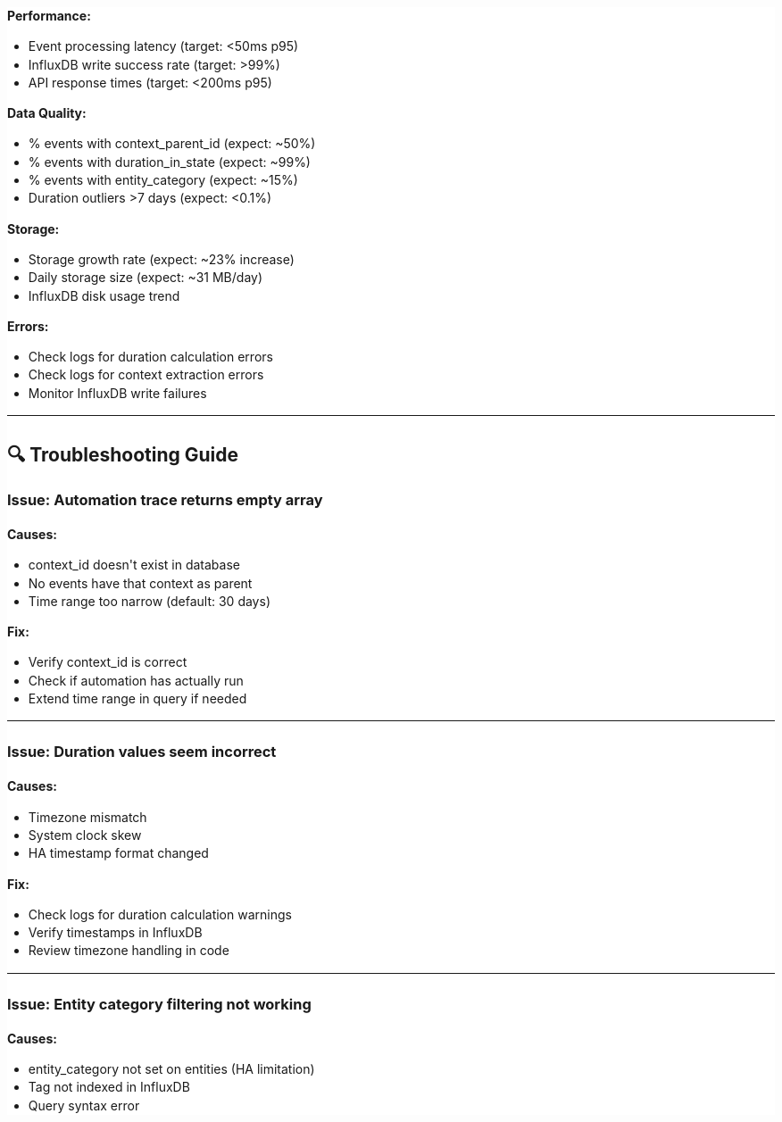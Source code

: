 **Performance:**
- Event processing latency (target: <50ms p95)
- InfluxDB write success rate (target: >99%)
- API response times (target: <200ms p95)

**Data Quality:**
- % events with context_parent_id (expect: ~50%)
- % events with duration_in_state (expect: ~99%)
- % events with entity_category (expect: ~15%)
- Duration outliers >7 days (expect: <0.1%)

**Storage:**
- Storage growth rate (expect: ~23% increase)
- Daily storage size (expect: ~31 MB/day)
- InfluxDB disk usage trend

**Errors:**
- Check logs for duration calculation errors
- Check logs for context extraction errors
- Monitor InfluxDB write failures

---

## 🔍 **Troubleshooting Guide**

### Issue: Automation trace returns empty array
**Causes:**
- context_id doesn't exist in database
- No events have that context as parent
- Time range too narrow (default: 30 days)

**Fix:**
- Verify context_id is correct
- Check if automation has actually run
- Extend time range in query if needed

---

### Issue: Duration values seem incorrect
**Causes:**
- Timezone mismatch
- System clock skew
- HA timestamp format changed

**Fix:**
- Check logs for duration calculation warnings
- Verify timestamps in InfluxDB
- Review timezone handling in code

---

### Issue: Entity category filtering not working
**Causes:**
- entity_category not set on entities (HA limitation)
- Tag not indexed in InfluxDB
- Query syntax error
